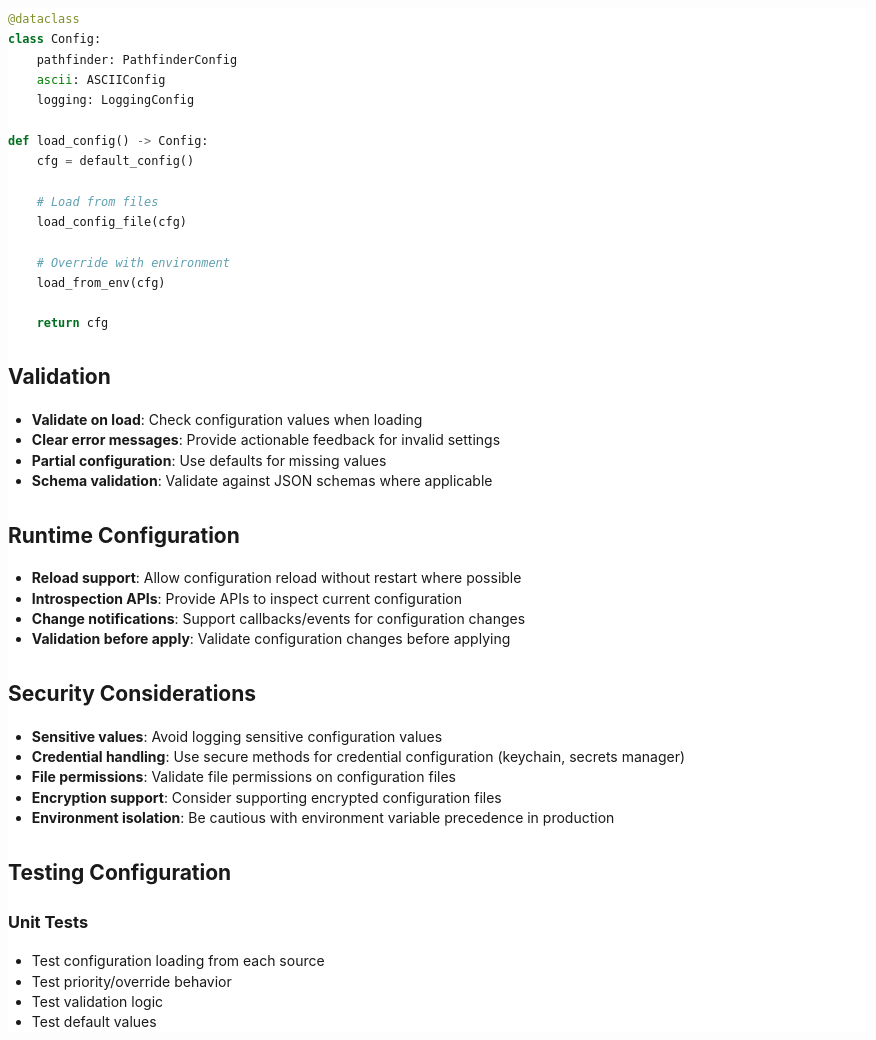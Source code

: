 ```python
@dataclass
class Config:
    pathfinder: PathfinderConfig
    ascii: ASCIIConfig
    logging: LoggingConfig

def load_config() -> Config:
    cfg = default_config()

    # Load from files
    load_config_file(cfg)

    # Override with environment
    load_from_env(cfg)

    return cfg
```

## Validation

- **Validate on load**: Check configuration values when loading
- **Clear error messages**: Provide actionable feedback for invalid settings
- **Partial configuration**: Use defaults for missing values
- **Schema validation**: Validate against JSON schemas where applicable

## Runtime Configuration

- **Reload support**: Allow configuration reload without restart where possible
- **Introspection APIs**: Provide APIs to inspect current configuration
- **Change notifications**: Support callbacks/events for configuration changes
- **Validation before apply**: Validate configuration changes before applying

## Security Considerations

- **Sensitive values**: Avoid logging sensitive configuration values
- **Credential handling**: Use secure methods for credential configuration (keychain, secrets manager)
- **File permissions**: Validate file permissions on configuration files
- **Encryption support**: Consider supporting encrypted configuration files
- **Environment isolation**: Be cautious with environment variable precedence in production

## Testing Configuration

### Unit Tests

- Test configuration loading from each source
- Test priority/override behavior
- Test validation logic
- Test default values
